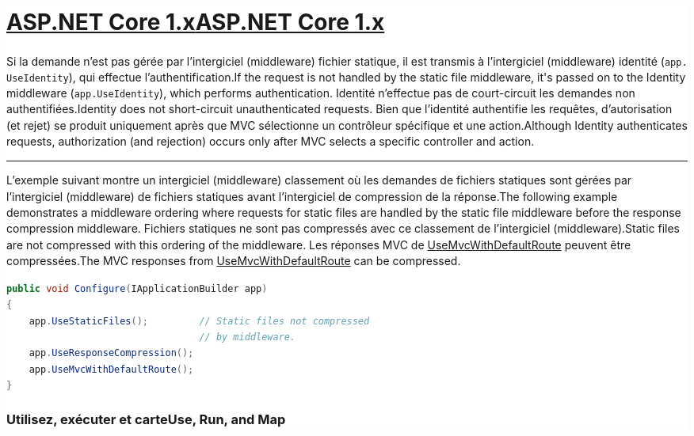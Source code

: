 # <a name="aspnet-core-1xtabaspnetcore1x"></a>[<span data-ttu-id="d9512-163">ASP.NET Core 1.x</span><span class="sxs-lookup"><span data-stu-id="d9512-163">ASP.NET Core 1.x</span></span>](#tab/aspnetcore1x)

<span data-ttu-id="d9512-164">Si la demande n’est pas gérée par l’intergiciel (middleware) fichier statique, il est transmis à l’intergiciel (middleware) identité (`app.UseIdentity`), qui effectue l’authentification.</span><span class="sxs-lookup"><span data-stu-id="d9512-164">If the request is not handled by the static file middleware, it's passed on to the Identity middleware (`app.UseIdentity`), which performs authentication.</span></span> <span data-ttu-id="d9512-165">Identité n’effectue pas de court-circuit les demandes non authentifiées.</span><span class="sxs-lookup"><span data-stu-id="d9512-165">Identity does not short-circuit unauthenticated requests.</span></span> <span data-ttu-id="d9512-166">Bien que l’identité authentifie les requêtes, d’autorisation (et rejet) se produit uniquement après que MVC sélectionne un contrôleur spécifique et une action.</span><span class="sxs-lookup"><span data-stu-id="d9512-166">Although Identity authenticates requests,  authorization (and rejection) occurs only after MVC selects a specific controller and action.</span></span>

-----------

<span data-ttu-id="d9512-167">L’exemple suivant montre un intergiciel (middleware) classement où les demandes de fichiers statiques sont gérées par l’intergiciel (middleware) de fichiers statiques avant l’intergiciel de compression de la réponse.</span><span class="sxs-lookup"><span data-stu-id="d9512-167">The following example demonstrates a middleware ordering where requests for static files are handled by the static file middleware before the response compression middleware.</span></span> <span data-ttu-id="d9512-168">Fichiers statiques ne sont pas compressés avec ce classement de l’intergiciel (middleware).</span><span class="sxs-lookup"><span data-stu-id="d9512-168">Static files are not compressed with this ordering of the middleware.</span></span> <span data-ttu-id="d9512-169">Les réponses MVC de [UseMvcWithDefaultRoute](https://docs.microsoft.com/aspnet/core/api/microsoft.aspnetcore.builder.mvcapplicationbuilderextensions#Microsoft_AspNetCore_Builder_MvcApplicationBuilderExtensions_UseMvcWithDefaultRoute_Microsoft_AspNetCore_Builder_IApplicationBuilder_) peuvent être compressées.</span><span class="sxs-lookup"><span data-stu-id="d9512-169">The MVC responses from [UseMvcWithDefaultRoute](https://docs.microsoft.com/aspnet/core/api/microsoft.aspnetcore.builder.mvcapplicationbuilderextensions#Microsoft_AspNetCore_Builder_MvcApplicationBuilderExtensions_UseMvcWithDefaultRoute_Microsoft_AspNetCore_Builder_IApplicationBuilder_) can be compressed.</span></span>

```csharp
public void Configure(IApplicationBuilder app)
{
    app.UseStaticFiles();         // Static files not compressed
                                  // by middleware.
    app.UseResponseCompression();
    app.UseMvcWithDefaultRoute();
}
```

<a name="middleware-run-map-use"></a>

### <a name="use-run-and-map"></a><span data-ttu-id="d9512-170">Utilisez, exécuter et carte</span><span class="sxs-lookup"><span data-stu-id="d9512-170">Use, Run, and Map</span></span>
